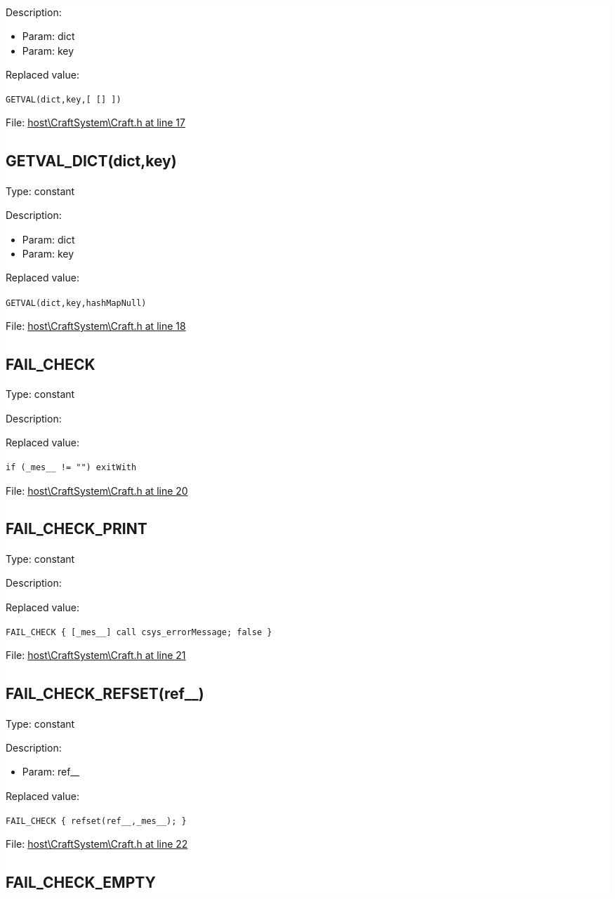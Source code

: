 Description: 
- Param: dict
- Param: key

Replaced value:
```sqf
GETVAL(dict,key,[ [] ])
```
File: [host\CraftSystem\Craft.h at line 17](../../../Src/host/CraftSystem/Craft.h#L17)
## GETVAL_DICT(dict,key)

Type: constant

Description: 
- Param: dict
- Param: key

Replaced value:
```sqf
GETVAL(dict,key,hashMapNull)
```
File: [host\CraftSystem\Craft.h at line 18](../../../Src/host/CraftSystem/Craft.h#L18)
## FAIL_CHECK

Type: constant

Description: 


Replaced value:
```sqf
if (_mes__ != "") exitWith 
```
File: [host\CraftSystem\Craft.h at line 20](../../../Src/host/CraftSystem/Craft.h#L20)
## FAIL_CHECK_PRINT

Type: constant

Description: 


Replaced value:
```sqf
FAIL_CHECK { [_mes__] call csys_errorMessage; false }
```
File: [host\CraftSystem\Craft.h at line 21](../../../Src/host/CraftSystem/Craft.h#L21)
## FAIL_CHECK_REFSET(ref__)

Type: constant

Description: 
- Param: ref__

Replaced value:
```sqf
FAIL_CHECK { refset(ref__,_mes__); }
```
File: [host\CraftSystem\Craft.h at line 22](../../../Src/host/CraftSystem/Craft.h#L22)
## FAIL_CHECK_EMPTY
